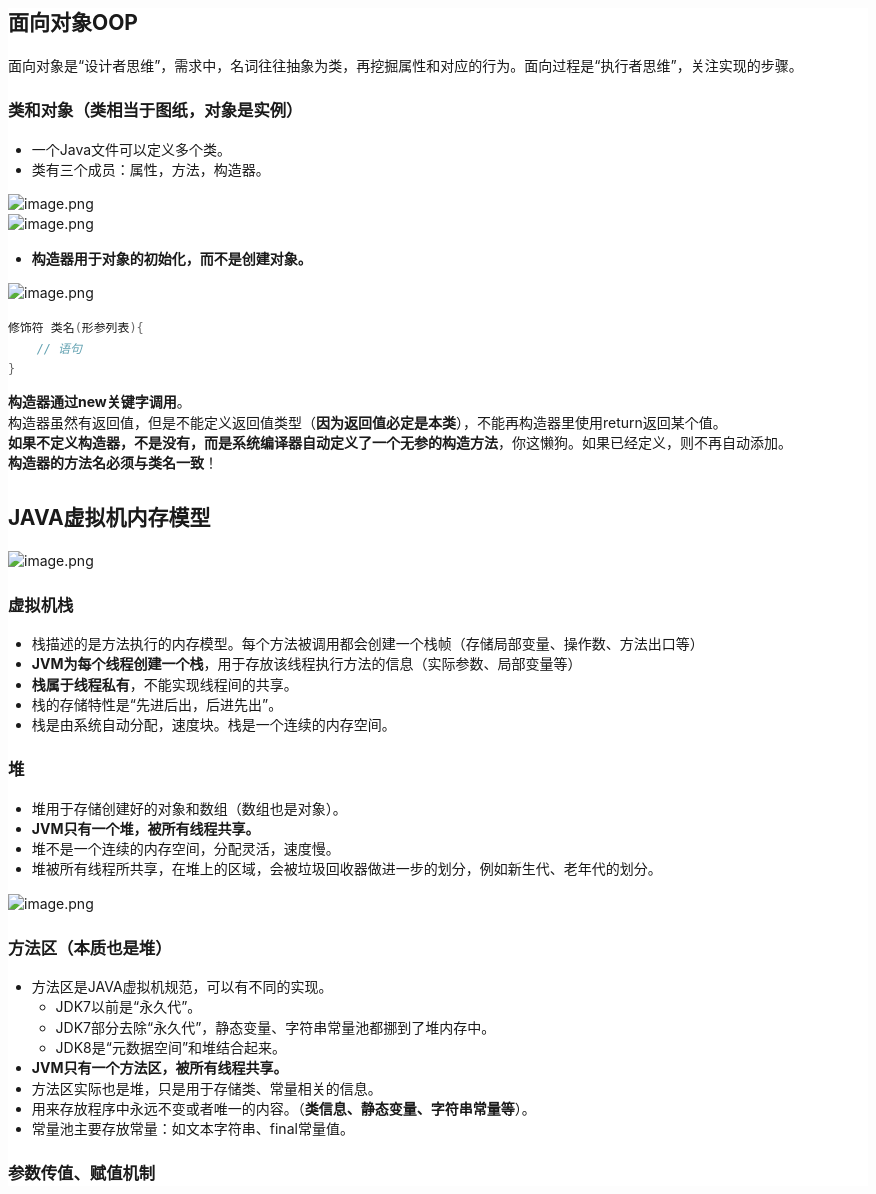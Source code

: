 ## 面向对象OOP
面向对象是“设计者思维”，需求中，名词往往抽象为类，再挖掘属性和对应的行为。面向过程是“执行者思维”，关注实现的步骤。
### 类和对象（类相当于图纸，对象是实例）

- 一个Java文件可以定义多个类。
- 类有三个成员：属性，方法，构造器。

![image.png](https://cdn.nlark.com/yuque/0/2023/png/40430862/1699276165771-85988e00-efcb-4a68-86f5-47caf08004c5.png#averageHue=%23f1f1ef&clientId=uaa52b90f-b39b-4&from=paste&height=365&id=u1312d354&originHeight=828&originWidth=1571&originalType=binary&ratio=1.6500000953674316&rotation=0&showTitle=false&size=494994&status=done&style=none&taskId=u28fad7ee-68f5-4688-89ca-31737b03d01&title=&width=692.2650756835938)<br />![image.png](https://cdn.nlark.com/yuque/0/2023/png/40430862/1699276238845-39af35fd-0be1-4420-ac49-e1987edb6179.png#averageHue=%23f2f2f2&clientId=uaa52b90f-b39b-4&from=paste&height=355&id=u74c22262&originHeight=585&originWidth=1534&originalType=binary&ratio=1.6500000953674316&rotation=0&showTitle=false&size=332802&status=done&style=none&taskId=u9de611e8-0085-460a-949d-8979edd4bf5&title=&width=929.6969159619351)

- **构造器用于对象的初始化，而不是创建对象。**

![image.png](https://cdn.nlark.com/yuque/0/2023/png/40430862/1699277329512-eab8522f-cece-4f94-9c20-0a51ca563a14.png#averageHue=%23f2eaea&clientId=uaa52b90f-b39b-4&from=paste&height=341&id=u751ac380&originHeight=563&originWidth=971&originalType=binary&ratio=1.6500000953674316&rotation=0&showTitle=false&size=175599&status=done&style=none&taskId=u180c8fa8-d8ab-42ba-935c-bc8142d9de7&title=&width=588.4848144713422)
```java
修饰符 类名(形参列表){
    // 语句
}
```
**构造器通过new关键字调用**。<br />构造器虽然有返回值，但是不能定义返回值类型（**因为返回值必定是本类**），不能再构造器里使用return返回某个值。<br />**如果不定义构造器，不是没有，而是系统编译器自动定义了一个无参的构造方法**，你这懒狗。如果已经定义，则不再自动添加。<br />**构造器的方法名必须与类名一致**！
## JAVA虚拟机内存模型
![image.png](https://cdn.nlark.com/yuque/0/2023/png/40430862/1699364095358-c75c7493-d02b-4523-a443-d38813f93820.png#averageHue=%23e1ebda&clientId=u1338372b-05b7-4&from=paste&height=485&id=ue7b69d11&originHeight=801&originWidth=1140&originalType=binary&ratio=1.6500000953674316&rotation=0&showTitle=false&size=499460&status=done&style=none&taskId=u4415cb41-4cec-4146-9b7b-c5909076eab&title=&width=690.9090509756232)
### 虚拟机栈

- 栈描述的是方法执行的内存模型。每个方法被调用都会创建一个栈帧（存储局部变量、操作数、方法出口等）
- **JVM为每个线程创建一个栈**，用于存放该线程执行方法的信息（实际参数、局部变量等）
- **栈属于线程私有**，不能实现线程间的共享。
- 栈的存储特性是“先进后出，后进先出”。
- 栈是由系统自动分配，速度块。栈是一个连续的内存空间。
### 堆

- 堆用于存储创建好的对象和数组（数组也是对象）。
- **JVM只有一个堆，被所有线程共享。**
- 堆不是一个连续的内存空间，分配灵活，速度慢。
- 堆被所有线程所共享，在堆上的区域，会被垃圾回收器做进一步的划分，例如新生代、老年代的划分。

![image.png](https://cdn.nlark.com/yuque/0/2023/png/40430862/1699409798710-d37e4816-43d5-4249-b762-3911b19063b3.png#averageHue=%23d8d6d3&clientId=u1338372b-05b7-4&from=paste&height=89&id=ubd227387&originHeight=200&originWidth=625&originalType=binary&ratio=1.6500000953674316&rotation=0&showTitle=false&size=41134&status=done&style=none&taskId=u090e7bc2-705c-4ea8-852e-c9d8a599e85&title=&width=277.77777777777777)
### 方法区（本质也是堆）

- 方法区是JAVA虚拟机规范，可以有不同的实现。
   - JDK7以前是“永久代”。
   - JDK7部分去除“永久代”，静态变量、字符串常量池都挪到了堆内存中。
   - JDK8是“元数据空间”和堆结合起来。
- **JVM只有一个方法区，被所有线程共享。**
- 方法区实际也是堆，只是用于存储类、常量相关的信息。
- 用来存放程序中永远不变或者唯一的内容。（**类信息、静态变量、字符串常量等**）。
- 常量池主要存放常量：如文本字符串、final常量值。
### 参数传值、赋值机制
